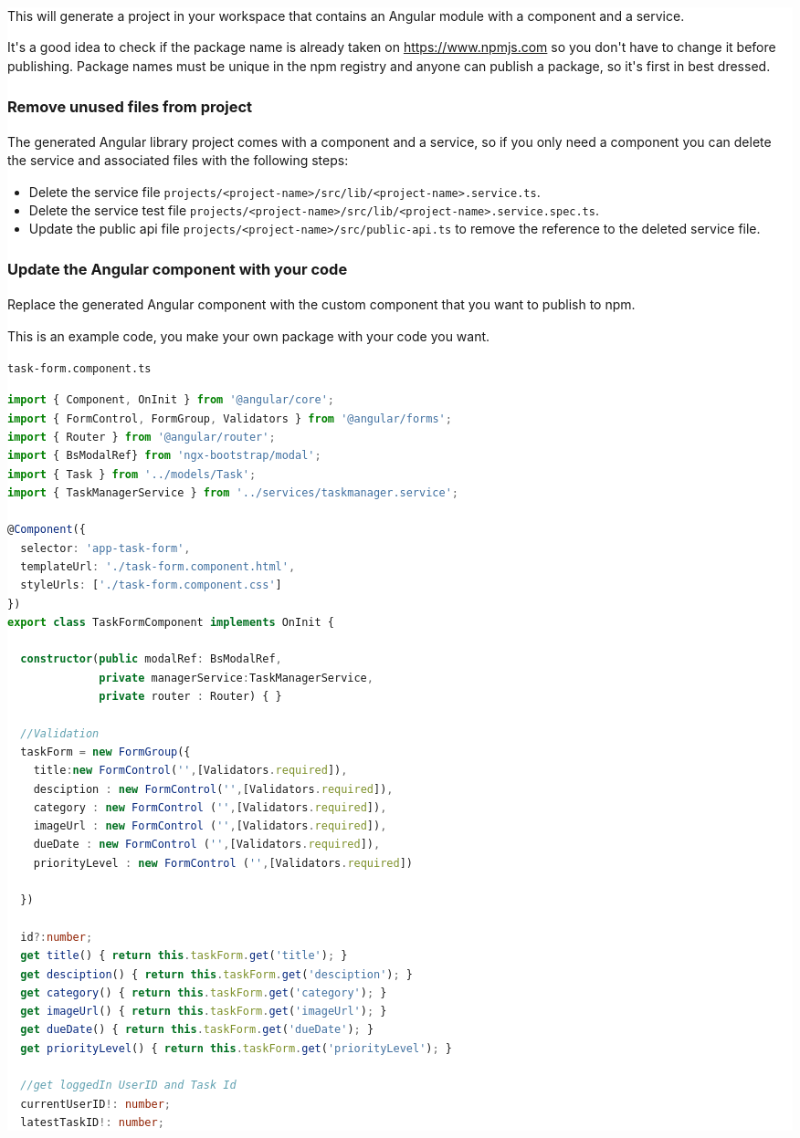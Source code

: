 This will generate a project in your workspace that contains an Angular module with a component and a service.

It's a good idea to check if the package name is already taken on https://www.npmjs.com so you don't have to change it before publishing. Package names must be unique in the npm registry and anyone can publish a package, so it's first in best dressed.

### Remove unused files from project
The generated Angular library project comes with a component and a service, so if you only need a component you can delete the service and associated files with the following steps:

- Delete the service file `projects/<project-name>/src/lib/<project-name>.service.ts`.
- Delete the service test file `projects/<project-name>/src/lib/<project-name>.service.spec.ts`.
- Update the public api file `projects/<project-name>/src/public-api.ts` to remove the reference to the deleted service file.

### Update the Angular component with your code
Replace the generated Angular component with the custom component that you want to publish to npm.

This is an example code, you make your own package with your code you want.

`task-form.component.ts`

```ts
import { Component, OnInit } from '@angular/core';
import { FormControl, FormGroup, Validators } from '@angular/forms';
import { Router } from '@angular/router';
import { BsModalRef} from 'ngx-bootstrap/modal';
import { Task } from '../models/Task';
import { TaskManagerService } from '../services/taskmanager.service';

@Component({
  selector: 'app-task-form',
  templateUrl: './task-form.component.html',
  styleUrls: ['./task-form.component.css']
})
export class TaskFormComponent implements OnInit {

  constructor(public modalRef: BsModalRef,
              private managerService:TaskManagerService,
              private router : Router) { }

  //Validation
  taskForm = new FormGroup({
    title:new FormControl('',[Validators.required]),
    desciption : new FormControl('',[Validators.required]),
    category : new FormControl ('',[Validators.required]),
    imageUrl : new FormControl ('',[Validators.required]),
    dueDate : new FormControl ('',[Validators.required]),
    priorityLevel : new FormControl ('',[Validators.required])

  })

  id?:number;
  get title() { return this.taskForm.get('title'); }
  get desciption() { return this.taskForm.get('desciption'); }
  get category() { return this.taskForm.get('category'); }
  get imageUrl() { return this.taskForm.get('imageUrl'); }
  get dueDate() { return this.taskForm.get('dueDate'); }
  get priorityLevel() { return this.taskForm.get('priorityLevel'); }

  //get loggedIn UserID and Task Id
  currentUserID!: number;
  latestTaskID!: number;

```
